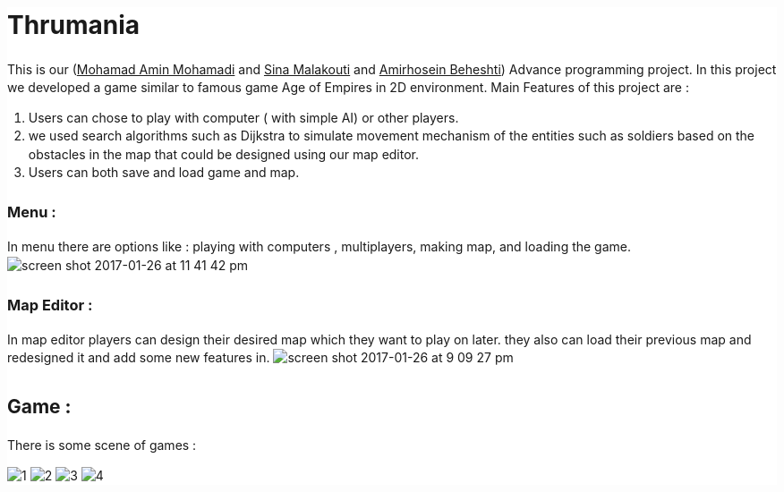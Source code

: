 # Thrumania
This is our ([Mohamad Amin Mohamadi](https://github.com/mohamad-amin) and [Sina Malakouti](https://github.com/sinamalakouti) and [Amirhosein Beheshti](https://github.com/A-H-B-Gh)) Advance programming project. 
In this project we developed a game similar to famous game Age of Empires in 2D environment.
Main Features of this project are :

1) Users can chose to play with computer ( with simple AI) or other players.</br>
2) we used search algorithms such as Dijkstra to simulate movement mechanism of the entities such as soldiers based on the obstacles in the map that could be designed using our map editor.</br>
3) Users can both save and load game and map.</br>




### Menu :

In menu there are options like : playing with computers , multiplayers, making map, and loading the game.
<img width="1440" alt="screen shot 2017-01-26 at 11 41 42 pm" src="https://cloud.githubusercontent.com/assets/16666764/22349919/f320f04e-e426-11e6-8752-427d7ff5f3b7.png">
### Map Editor :

In map editor players can design their desired map which they want to play on later. 
they also can load their previous map and redesigned it and add some new features in.
<img width="1440" alt="screen shot 2017-01-26 at 9 09 27 pm" src="https://cloud.githubusercontent.com/assets/16666764/22350371/c5dae6e2-e428-11e6-831f-f1ed525e3d16.png">

## Game : 

There is some scene of games : 

<img width="1440" alt="1" src="https://cloud.githubusercontent.com/assets/16666764/22350620/bf095dac-e429-11e6-999e-780ffa734e1d.png">


<img width="1440" alt="2" src="https://cloud.githubusercontent.com/assets/16666764/22350686/0203ecda-e42a-11e6-96ee-872dfa3f1678.png">


<img width="1440" alt="3" src="https://cloud.githubusercontent.com/assets/16666764/22350757/3d06bff6-e42a-11e6-8785-06c5a1b5747b.png">


<img width="1440" alt="4" src="https://cloud.githubusercontent.com/assets/16666764/22350867/afb71064-e42a-11e6-8eb9-0914aa052050.png">

